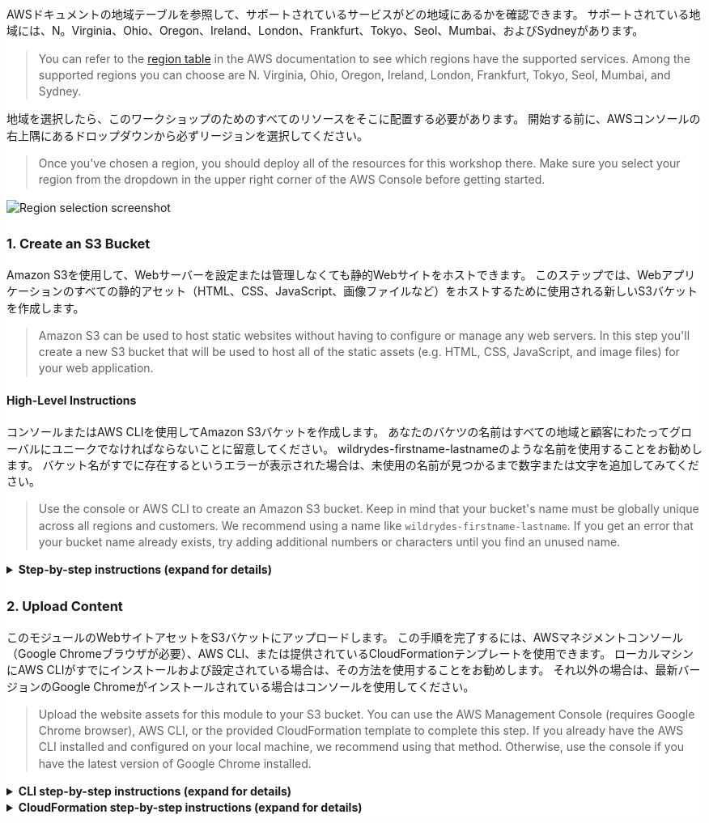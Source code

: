 AWSドキュメントの地域テーブルを参照して、サポートされているサービスがどの地域にあるかを確認できます。 サポートされている地域には、N。Virginia、Ohio、Oregon、Ireland、London、Frankfurt、Tokyo、Seol、Mumbai、およびSydneyがあります。

> You can refer to the [region table](https://aws.amazon.com/about-aws/global-infrastructure/regional-product-services/) in the AWS documentation to see which regions have the supported services. Among the supported regions you can choose are N. Virginia, Ohio, Oregon, Ireland, London, Frankfurt, Tokyo, Seol, Mumbai, and Sydney.

地域を選択したら、このワークショップのためのすべてのリソースをそこに配置する必要があります。 開始する前に、AWSコンソールの右上隅にあるドロップダウンから必ずリージョンを選択してください。

> Once you've chosen a region, you should deploy all of the resources for this workshop there. Make sure you select your region from the dropdown in the upper right corner of the AWS Console before getting started.

![Region selection screenshot](../images/region-selection.png)

### 1. Create an S3 Bucket

Amazon S3を使用して、Webサーバーを設定または管理しなくても静的Webサイトをホストできます。 このステップでは、Webアプリケーションのすべての静的アセット（HTML、CSS、JavaScript、画像ファイルなど）をホストするために使用される新しいS3バケットを作成します。

> Amazon S3 can be used to host static websites without having to configure or manage any web servers. In this step you'll create a new S3 bucket that will be used to host all of the static assets (e.g. HTML, CSS, JavaScript, and image files) for your web application.

#### High-Level Instructions

コンソールまたはAWS CLIを使用してAmazon S3バケットを作成します。 あなたのバケツの名前はすべての地域と顧客にわたってグローバルにユニークでなければならないことに留意してください。 wildrydes-firstname-lastnameのような名前を使用することをお勧めします。 バケット名がすでに存在するというエラーが表示された場合は、未使用の名前が見つかるまで数字または文字を追加してみてください。

> Use the console or AWS CLI to create an Amazon S3 bucket. Keep in mind that your bucket's name must be globally unique across all regions and customers. We recommend using a name like `wildrydes-firstname-lastname`. If you get an error that your bucket name already exists, try adding additional numbers or characters until you find an unused name.

<details><summary><strong>Step-by-step instructions (expand for details)</strong></summary></details>

### 2. Upload Content

このモジュールのWebサイトアセットをS3バケットにアップロードします。 この手順を完了するには、AWSマネジメントコンソール（Google Chromeブラウザが必要）、AWS CLI、または提供されているCloudFormationテンプレートを使用できます。 ローカルマシンにAWS CLIがすでにインストールおよび設定されている場合は、その方法を使用することをお勧めします。 それ以外の場合は、最新バージョンのGoogle Chromeがインストールされている場合はコンソールを使用してください。

> Upload the website assets for this module to your S3 bucket. You can use the AWS Management Console (requires Google Chrome browser), AWS CLI, or the provided CloudFormation template to complete this step. If you already have the AWS CLI installed and configured on your local machine, we recommend using that method. Otherwise, use the console if you have the latest version of Google Chrome installed.

<details><summary><strong>CLI step-by-step instructions (expand for details)</strong></summary></details>

<details><summary><strong>CloudFormation step-by-step instructions (expand for details)</strong></summary></details>
